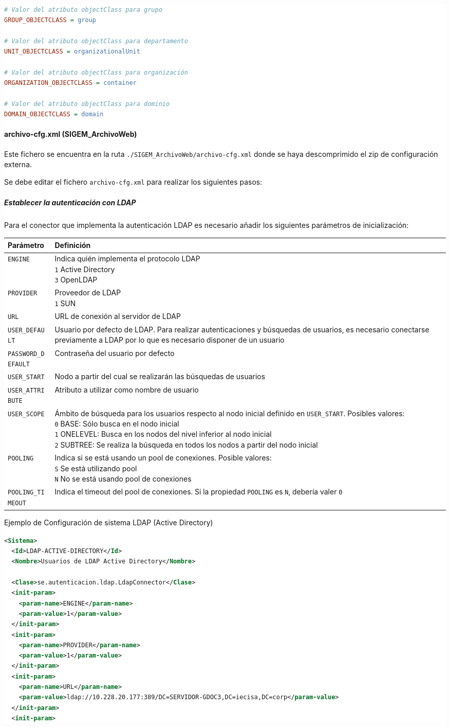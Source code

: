 ``` ini
# Valor del atributo objectClass para grupo
GROUP_OBJECTCLASS = group

# Valor del atributo objectClass para departamento
UNIT_OBJECTCLASS = organizationalUnit

# Valor del atributo objectClass para organización
ORGANIZATION_OBJECTCLASS = container

# Valor del atributo objectClass para dominio
DOMAIN_OBJECTCLASS = domain
``` 

#### archivo-cfg.xml (SIGEM_ArchivoWeb)

Este fichero se encuentra en la ruta `./SIGEM_ArchivoWeb/archivo-cfg.xml` donde se
haya descomprimido el zip de configuración externa.

Se debe editar el fichero `archivo-cfg.xml` para realizar los siguientes pasos:

##### Establecer la autenticación con LDAP
Para el conector que implementa la autenticación LDAP es necesario añadir los
siguientes parámetros de inicialización:

|Parámetro|Definición|
|:----|:----|
|`ENGINE`|Indica quién implementa el protocolo LDAP<br>`1` Active Directory<br>`3` OpenLDAP|
|`PROVIDER`|Proveedor de LDAP<br>`1` SUN|
|`URL`|URL de conexión al servidor de LDAP|
|`USER_DEFAULT`|Usuario por defecto de LDAP. Para realizar autenticaciones y búsquedas de usuarios, es necesario conectarse previamente a LDAP por lo que es necesario disponer de un usuario|
|`PASSWORD_DEFAULT`|Contraseña del usuario por defecto|
|`USER_START`|Nodo a partir del cual se realizarán las búsquedas de usuarios|
|`USER_ATTRIBUTE`|Atributo a utilizar como nombre de usuario|
|`USER_SCOPE`|Ámbito de búsqueda para los usuarios respecto al nodo inicial definido en `USER_START`. Posibles valores:<br>`0` BASE: Sólo busca en el nodo inicial<br>`1` ONELEVEL: Busca en los nodos del nivel inferior al nodo inicial<br>`2` SUBTREE: Se realiza la búsqueda en todos los nodos a partir del nodo inicial|
|`POOLING`|Indica si se está usando un pool de conexiones. Posible valores:<br>`S` Se está utilizando pool<br>`N` No se está usando pool de conexiones|
|`POOLING_TIMEOUT`|Indica el timeout del pool de conexiones. Si la propiedad `POOLING` es `N`, debería valer `0`|


Ejemplo de Configuración de sistema LDAP (Active Directory)

``` xml
<Sistema>
  <Id>LDAP-ACTIVE-DIRECTORY</Id>
  <Nombre>Usuarios de LDAP Active Directory</Nombre>

  <Clase>se.autenticacion.ldap.LdapConnector</Clase>
  <init-param>
    <param-name>ENGINE</param-name>
    <param-value>1</param-value>
  </init-param>
  <init-param>
    <param-name>PROVIDER</param-name>
    <param-value>1</param-value>
  </init-param>
  <init-param>
    <param-name>URL</param-name>
    <param-value>ldap://10.228.20.177:389/DC=SERVIDOR-GDOC3,DC=iecisa,DC=corp</param-value>
  </init-param>
  <init-param>
```